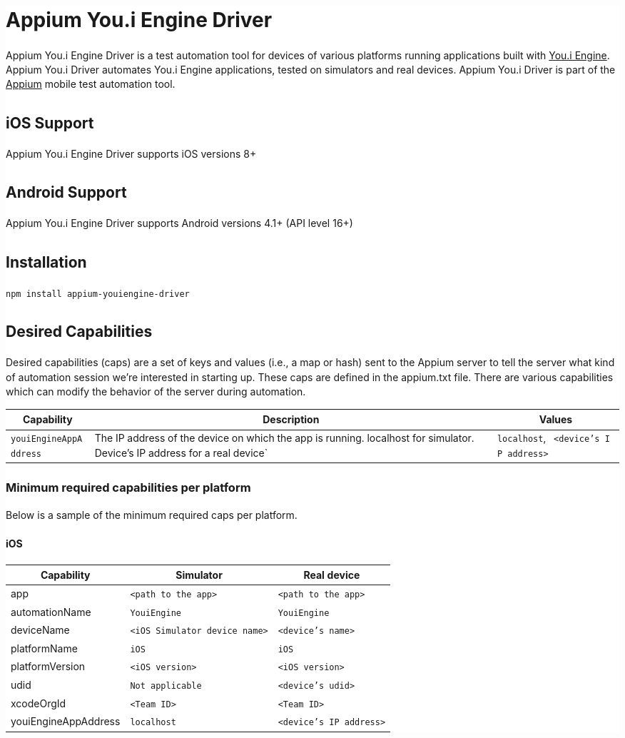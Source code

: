 Appium You.i Engine Driver
===================
Appium You.i Engine Driver is a test automation tool for devices of various platforms running applications built with [You.i Engine](http://www.youi.tv/youi-engine/). Appium You.i Driver automates You.i Engine applications, tested on simulators and real devices. Appium You.i Driver is part of the [Appium](https://github.com/appium/appium) mobile test automation tool.

## iOS Support
Appium You.i Engine Driver supports iOS versions 8+

## Android Support
Appium You.i Engine Driver supports Android versions 4.1+ (API level 16+)

## Installation
```
npm install appium-youiengine-driver
```

## Desired Capabilities

Desired capabilities (caps) are a set of keys and values (i.e., a map or hash) sent to the Appium server to tell the server what kind of automation session we’re interested in starting up. These caps are defined in the appium.txt file. There are various capabilities which can modify the behavior of the server during automation.

|Capability|Description|Values|
|----------|-----------|------|
|`youiEngineAppAddress`|The IP address of the device on which the app is running. localhost for simulator. Device’s IP address for a real device`|`localhost`, ` <device’s IP address>`|

### Minimum required capabilities per platform

Below is a sample of the minimum required caps per platform.

#### iOS

| Capability           | Simulator                     | Real device             |
|----------------------|-------------------------------|-------------------------|
| app                  | `<path to the app>`           | `<path to the app>`     |
| automationName       | `YouiEngine`                  | `YouiEngine`            |
| deviceName           | `<iOS Simulator device name>` | `<device’s name>`       |
| platformName         | `iOS`                         | `iOS`                   |
| platformVersion      | `<iOS version>`               | `<iOS version>`         |
| udid                 | `Not applicable`              | `<device’s udid>`       |
| xcodeOrgId           | `<Team ID>`                   | `<Team ID>`             |
| youiEngineAppAddress | `localhost`                   | `<device’s IP address>` |
